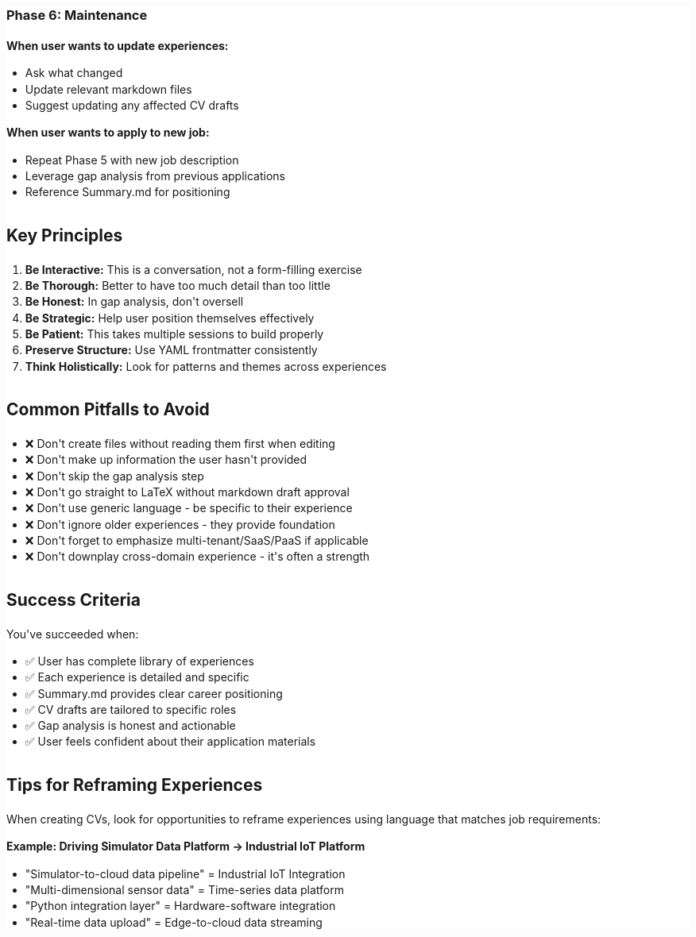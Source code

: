 ### Phase 6: Maintenance

**When user wants to update experiences:**
- Ask what changed
- Update relevant markdown files
- Suggest updating any affected CV drafts

**When user wants to apply to new job:**
- Repeat Phase 5 with new job description
- Leverage gap analysis from previous applications
- Reference Summary.md for positioning

## Key Principles

1. **Be Interactive:** This is a conversation, not a form-filling exercise
2. **Be Thorough:** Better to have too much detail than too little
3. **Be Honest:** In gap analysis, don't oversell
4. **Be Strategic:** Help user position themselves effectively
5. **Be Patient:** This takes multiple sessions to build properly
6. **Preserve Structure:** Use YAML frontmatter consistently
7. **Think Holistically:** Look for patterns and themes across experiences

## Common Pitfalls to Avoid

- ❌ Don't create files without reading them first when editing
- ❌ Don't make up information the user hasn't provided
- ❌ Don't skip the gap analysis step
- ❌ Don't go straight to LaTeX without markdown draft approval
- ❌ Don't use generic language - be specific to their experience
- ❌ Don't ignore older experiences - they provide foundation
- ❌ Don't forget to emphasize multi-tenant/SaaS/PaaS if applicable
- ❌ Don't downplay cross-domain experience - it's often a strength

## Success Criteria

You've succeeded when:
- ✅ User has complete library of experiences
- ✅ Each experience is detailed and specific
- ✅ Summary.md provides clear career positioning
- ✅ CV drafts are tailored to specific roles
- ✅ Gap analysis is honest and actionable
- ✅ User feels confident about their application materials

## Tips for Reframing Experiences

When creating CVs, look for opportunities to reframe experiences using language that matches job requirements:

**Example: Driving Simulator Data Platform → Industrial IoT Platform**
- "Simulator-to-cloud data pipeline" = Industrial IoT Integration
- "Multi-dimensional sensor data" = Time-series data platform
- "Python integration layer" = Hardware-software integration
- "Real-time data upload" = Edge-to-cloud data streaming
